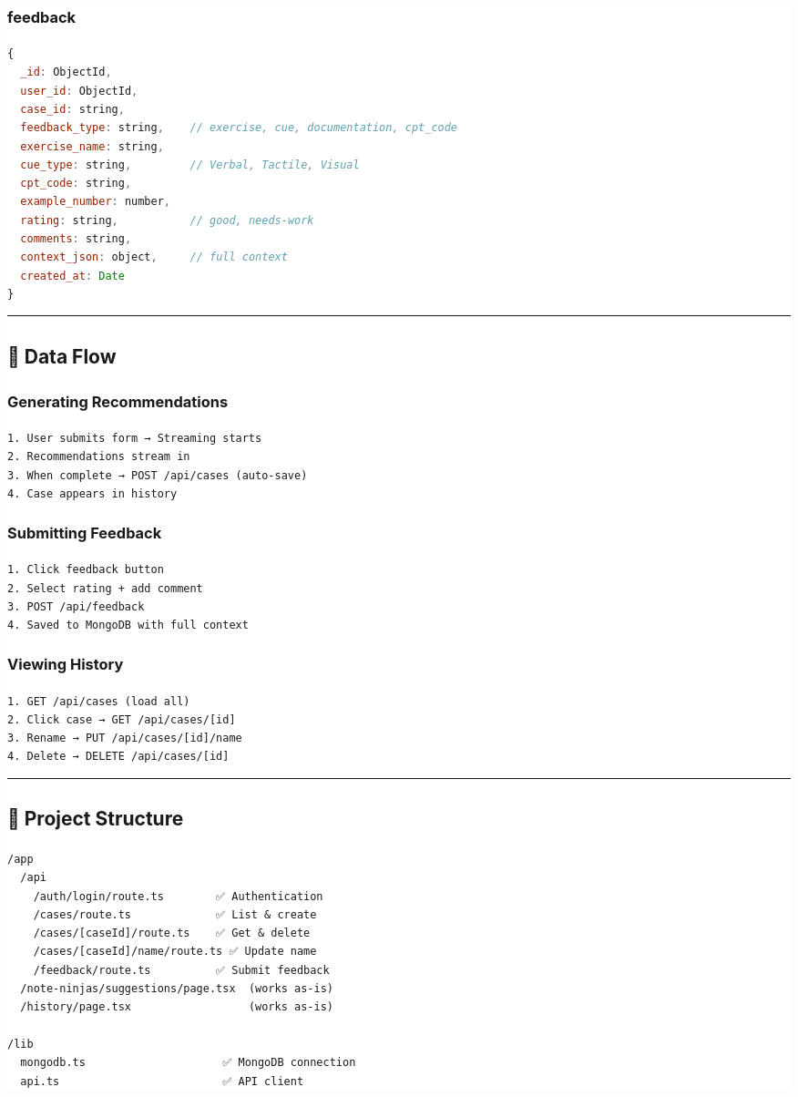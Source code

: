 ### feedback
```javascript
{
  _id: ObjectId,
  user_id: ObjectId,
  case_id: string,
  feedback_type: string,    // exercise, cue, documentation, cpt_code
  exercise_name: string,
  cue_type: string,         // Verbal, Tactile, Visual
  cpt_code: string,
  example_number: number,
  rating: string,           // good, needs-work
  comments: string,
  context_json: object,     // full context
  created_at: Date
}
```

---

## 🔄 Data Flow

### Generating Recommendations
```
1. User submits form → Streaming starts
2. Recommendations stream in
3. When complete → POST /api/cases (auto-save)
4. Case appears in history
```

### Submitting Feedback
```
1. Click feedback button
2. Select rating + add comment
3. POST /api/feedback
4. Saved to MongoDB with full context
```

### Viewing History
```
1. GET /api/cases (load all)
2. Click case → GET /api/cases/[id]
3. Rename → PUT /api/cases/[id]/name
4. Delete → DELETE /api/cases/[id]
```

---

## 📁 Project Structure

```
/app
  /api
    /auth/login/route.ts        ✅ Authentication
    /cases/route.ts             ✅ List & create
    /cases/[caseId]/route.ts    ✅ Get & delete
    /cases/[caseId]/name/route.ts ✅ Update name
    /feedback/route.ts          ✅ Submit feedback
  /note-ninjas/suggestions/page.tsx  (works as-is)
  /history/page.tsx                  (works as-is)

/lib
  mongodb.ts                     ✅ MongoDB connection
  api.ts                         ✅ API client
```